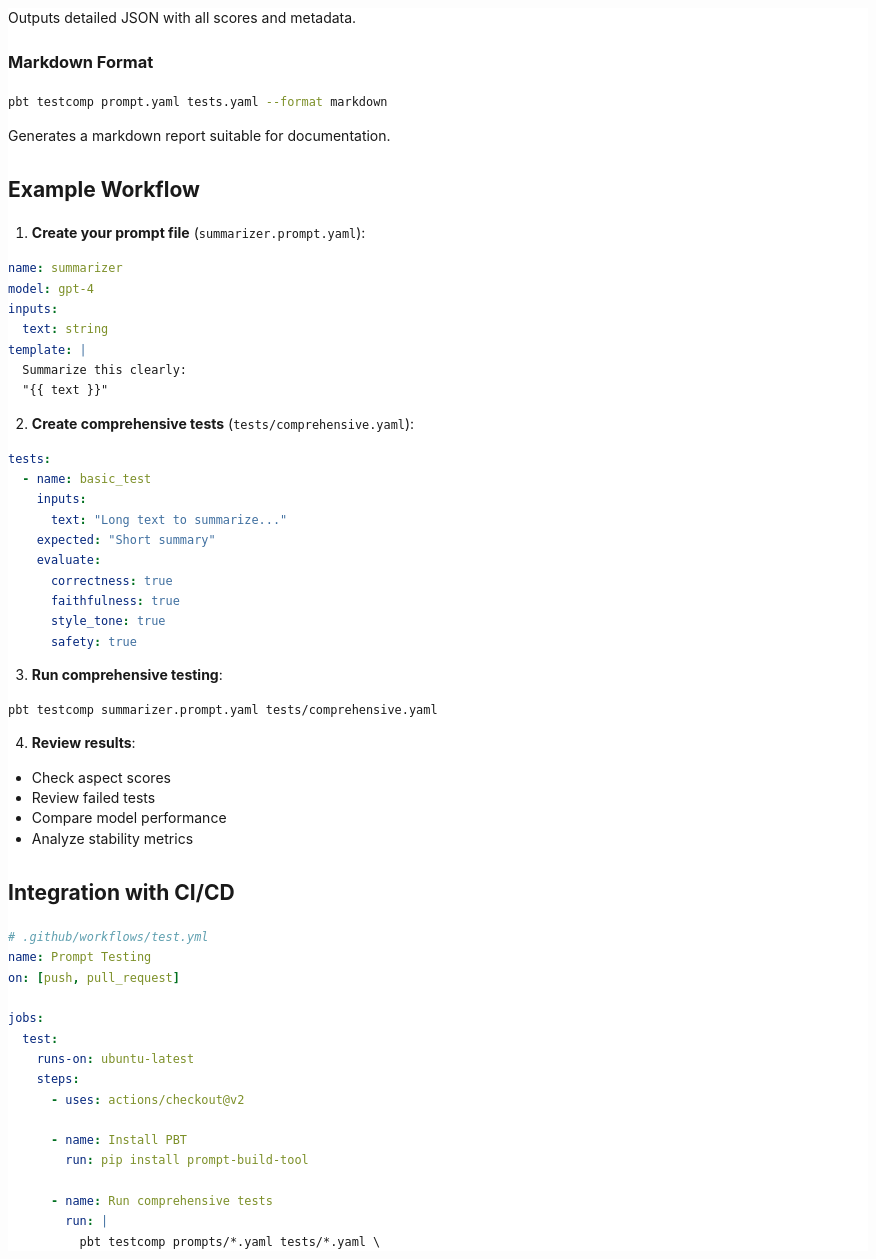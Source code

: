Outputs detailed JSON with all scores and metadata.

### Markdown Format
```bash
pbt testcomp prompt.yaml tests.yaml --format markdown
```

Generates a markdown report suitable for documentation.

## Example Workflow

1. **Create your prompt file** (`summarizer.prompt.yaml`):
```yaml
name: summarizer
model: gpt-4
inputs:
  text: string
template: |
  Summarize this clearly:
  "{{ text }}"
```

2. **Create comprehensive tests** (`tests/comprehensive.yaml`):
```yaml
tests:
  - name: basic_test
    inputs:
      text: "Long text to summarize..."
    expected: "Short summary"
    evaluate:
      correctness: true
      faithfulness: true
      style_tone: true
      safety: true
```

3. **Run comprehensive testing**:
```bash
pbt testcomp summarizer.prompt.yaml tests/comprehensive.yaml
```

4. **Review results**:
- Check aspect scores
- Review failed tests
- Compare model performance
- Analyze stability metrics

## Integration with CI/CD

```yaml
# .github/workflows/test.yml
name: Prompt Testing
on: [push, pull_request]

jobs:
  test:
    runs-on: ubuntu-latest
    steps:
      - uses: actions/checkout@v2
      
      - name: Install PBT
        run: pip install prompt-build-tool
        
      - name: Run comprehensive tests
        run: |
          pbt testcomp prompts/*.yaml tests/*.yaml \
```